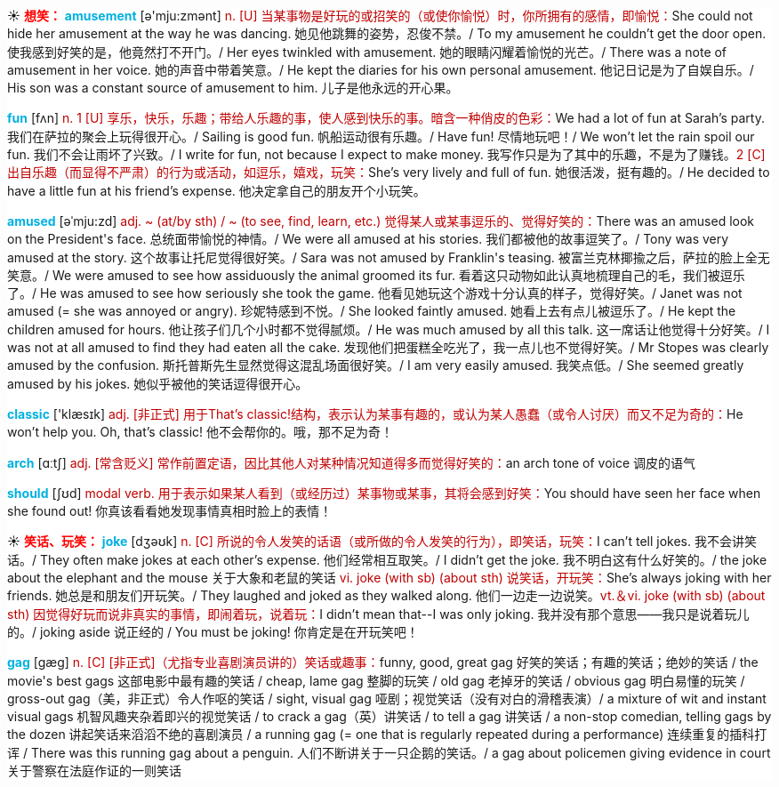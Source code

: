 ☀ <font color="red">**想笑：**</font>
<font color="sky blue">**amusement**</font> [ə'mju:zmənt] 
<font color="#c00000">n. [U] 当某事物是好玩的或招笑的（或使你愉悦）时，你所拥有的感情，即愉悦：</font>She could not hide her amusement at the way he was dancing. 她见他跳舞的姿势，忍俊不禁。/ To my amusement he couldn’t get the door open. 使我感到好笑的是，他竟然打不开门。/ Her eyes twinkled with amusement. 她的眼睛闪耀着愉悦的光芒。/ There was a note of amusement in her voice. 她的声音中带着笑意。/ He kept the diaries for his own personal amusement. 他记日记是为了自娱自乐。/ His son was a constant source of amusement to him. 儿子是他永远的开心果。

<font color="sky blue">**fun**</font> [fʌn] 
<font color="#c00000">n. 1 [U] 享乐，快乐，乐趣；带给人乐趣的事，使人感到快乐的事。暗含一种俏皮的色彩：</font>We had a lot of fun at Sarah’s party. 我们在萨拉的聚会上玩得很开心。/ Sailing is good fun. 帆船运动很有乐趣。/ Have fun! 尽情地玩吧！/ We won’t let the rain spoil our fun. 我们不会让雨坏了兴致。/ I write for fun, not because I expect to make money. 我写作只是为了其中的乐趣，不是为了赚钱。<font color="#c00000">2 [C] 出自乐趣（而显得不严肃）的行为或活动，如逗乐，嬉戏，玩笑：</font>She’s very lively and full of fun. 她很活泼，挺有趣的。/ He decided to have a little fun at his friend’s expense. 他决定拿自己的朋友开个小玩笑。
           
<font color="sky blue">**amused**</font> [əˈmju:zd]
<font color="#c00000">adj. ~ (at/by sth) / ~ (to see, find, learn, etc.) 觉得某人或某事逗乐的、觉得好笑的：</font>There was an amused look on the President's face. 总统面带愉悦的神情。/ We were all amused at his stories. 我们都被他的故事逗笑了。/ Tony was very amused at the story. 这个故事让托尼觉得很好笑。/ Sara was not amused by Franklin's teasing. 被富兰克林揶揄之后，萨拉的脸上全无笑意。/ We were amused to see how assiduously the animal groomed its fur. 看着这只动物如此认真地梳理自己的毛，我们被逗乐了。/ He was amused to see how seriously she took the game. 他看见她玩这个游戏十分认真的样子，觉得好笑。/ Janet was not amused (= she was annoyed or angry). 珍妮特感到不悦。/ She looked faintly amused. 她看上去有点儿被逗乐了。/ He kept the children amused for hours. 他让孩子们几个小时都不觉得腻烦。/ He was much amused by all this talk. 这一席话让他觉得十分好笑。/ I was not at all amused to find they had eaten all the cake. 发现他们把蛋糕全吃光了，我一点儿也不觉得好笑。/ Mr Stopes was clearly amused by the confusion. 斯托普斯先生显然觉得这混乱场面很好笑。/ I am very easily amused. 我笑点低。/ She seemed greatly amused by his jokes. 她似乎被他的笑话逗得很开心。

<font color="sky blue">**classic**</font> ['klæsɪk] 
<font color="#c00000">adj. [非正式] 用于That’s classic!结构，表示认为某事有趣的，或认为某人愚蠢（或令人讨厌）而又不足为奇的：</font>He won’t help you. Oh, that’s classic! 他不会帮你的。哦，那不足为奇！

<font color="sky blue">**arch**</font> [ɑːtʃ] 
<font color="#c00000">adj. [常含贬义] 常作前置定语，因比其他人对某种情况知道得多而觉得好笑的：</font>an arch tone of voice 调皮的语气

<font color="sky blue">**should**</font> [ʃʊd] 
<font color="#c00000">modal verb. 用于表示如果某人看到（或经历过）某事物或某事，其将会感到好笑：</font>You should have seen her face when she found out! 你真该看看她发现事情真相时脸上的表情！

☀ <font color="red">**笑话、玩笑：**</font>
<font color="sky blue">**joke**</font> [dӡəʊk] 
<font color="#c00000">n. [C] 所说的令人发笑的话语（或所做的令人发笑的行为），即笑话，玩笑：</font>I can’t tell jokes. 我不会讲笑话。/ They often make jokes at each other’s expense. 他们经常相互取笑。/ I didn’t get the joke. 我不明白这有什么好笑的。/ the joke about the elephant and the mouse 关于大象和老鼠的笑话 <font color="#c00000">vi. joke (with sb) (about sth) 说笑话，开玩笑：</font>She’s always joking with her friends. 她总是和朋友们开玩笑。/ They laughed and joked as they walked along. 他们一边走一边说笑。<font color="#c00000">vt.＆vi. joke (with sb) (about sth) 因觉得好玩而说非真实的事情，即闹着玩，说着玩：</font>I didn’t mean that--I was only joking. 我并没有那个意思——我只是说着玩儿的。/ joking aside 说正经的 / You must be joking! 你肯定是在开玩笑吧！
                 
<font color="sky blue">**gag**</font> [gæg]
<font color="#c00000">n. [C] [非正式]（尤指专业喜剧演员讲的）笑话或趣事：</font>funny, good, great gag 好笑的笑话；有趣的笑话；绝妙的笑话 / the movie's best gags 这部电影中最有趣的笑话 / cheap, lame gag 整脚的玩笑 / old gag 老掉牙的笑话 / obvious gag 明白易懂的玩笑 / gross-out gag（美，非正式）令人作呕的笑话 / sight, visual gag 哑剧；视觉笑话（没有对白的滑稽表演）/ a mixture of wit and instant visual gags 机智风趣夹杂着即兴的视觉笑话 / to crack a gag（英）讲笑话 / to tell a gag 讲笑话 / a non-stop comedian, telling gags by the dozen 讲起笑话来滔滔不绝的喜剧演员 / a running gag (= one that is regularly repeated during a performance) 连续重复的插科打诨 / There was this running gag about a penguin. 人们不断讲关于一只企鹅的笑话。/ a gag about policemen giving evidence in court 关于警察在法庭作证的一则笑话                

